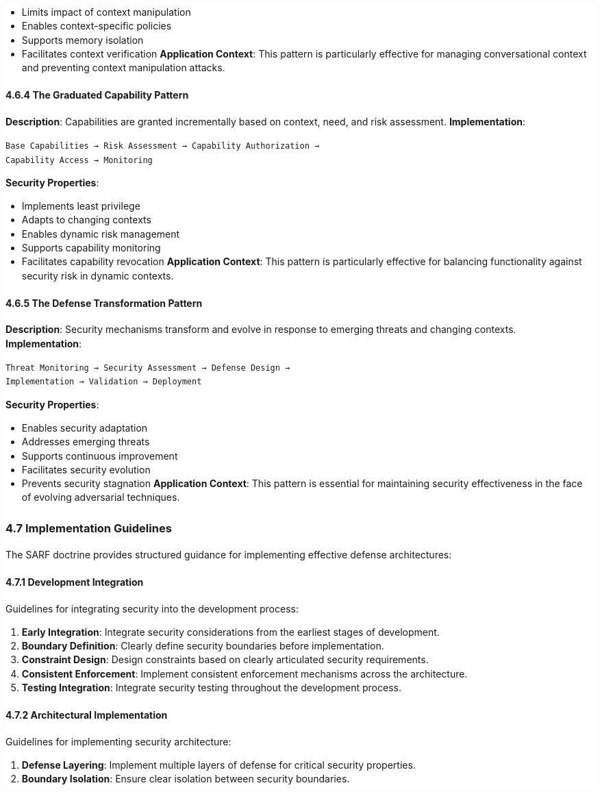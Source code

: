 - Limits impact of context manipulation
- Enables context-specific policies
- Supports memory isolation
- Facilitates context verification
**Application Context**:
This pattern is particularly effective for managing conversational
context and preventing context manipulation attacks.
#### 4.6.4 The Graduated Capability Pattern
**Description**: Capabilities are granted incrementally based on
context, need, and risk assessment.
**Implementation**:
```
Base Capabilities → Risk Assessment → Capability Authorization →
Capability Access → Monitoring
```
**Security Properties**:
- Implements least privilege
- Adapts to changing contexts
- Enables dynamic risk management
- Supports capability monitoring
- Facilitates capability revocation
**Application Context**:
This pattern is particularly effective for balancing functionality
against security risk in dynamic contexts.
#### 4.6.5 The Defense Transformation Pattern
**Description**: Security mechanisms transform and evolve in response
to emerging threats and changing contexts.
**Implementation**:
```
Threat Monitoring → Security Assessment → Defense Design →
Implementation → Validation → Deployment
```
**Security Properties**:
- Enables security adaptation
- Addresses emerging threats
- Supports continuous improvement
- Facilitates security evolution
- Prevents security stagnation
**Application Context**:
This pattern is essential for maintaining security effectiveness in
the face of evolving adversarial techniques.
### 4.7 Implementation Guidelines
The SARF doctrine provides structured guidance for implementing
effective defense architectures:
#### 4.7.1 Development Integration
Guidelines for integrating security into the development process:
1. **Early Integration**: Integrate security considerations from the
earliest stages of development.
2. **Boundary Definition**: Clearly define security boundaries before
implementation.
3. **Constraint Design**: Design constraints based on clearly
articulated security requirements.
4. **Consistent Enforcement**: Implement consistent enforcement
mechanisms across the architecture.
5. **Testing Integration**: Integrate security testing throughout the
development process.
#### 4.7.2 Architectural Implementation
Guidelines for implementing security architecture:
1. **Defense Layering**: Implement multiple layers of defense for
critical security properties.
2. **Boundary Isolation**: Ensure clear isolation between security
boundaries.